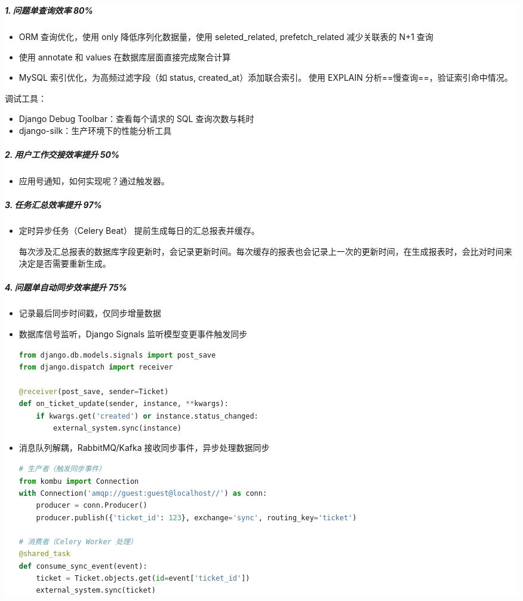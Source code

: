 ##### 1. 问题单查询效率 80%

- ORM 查询优化，使用 only 降低序列化数据量，使用 seleted_related, prefetch_related 减少关联表的 N+1 查询

- 使用 annotate 和 values 在数据库层面直接完成聚合计算
- MySQL 索引优化，为高频过滤字段（如 status, created_at）添加联合索引。
  使用 EXPLAIN 分析==慢查询==，验证索引命中情况。



调试工具：

- Django Debug Toolbar：查看每个请求的 SQL 查询次数与耗时
- django-silk：生产环境下的性能分析工具



##### 2. 用户工作交接效率提升 50%

- 应用号通知，如何实现呢？通过触发器。



##### 3. 任务汇总效率提升 97%

- 定时异步任务（Celery Beat） 提前生成每日的汇总报表并缓存。

  每次涉及汇总报表的数据库字段更新时，会记录更新时间。每次缓存的报表也会记录上一次的更新时间，在生成报表时，会比对时间来决定是否需要重新生成。



##### 4. 问题单自动同步效率提升 75%

- 记录最后同步时间戳，仅同步增量数据

- 数据库信号监听，Django Signals 监听模型变更事件触发同步

  ```python
  from django.db.models.signals import post_save  
  from django.dispatch import receiver  
  
  @receiver(post_save, sender=Ticket)  
  def on_ticket_update(sender, instance, **kwargs):
      if kwargs.get('created') or instance.status_changed:  
          external_system.sync(instance)  
  
  ```

- 消息队列解耦，RabbitMQ/Kafka 接收同步事件，异步处理数据同步

  ```python
  # 生产者（触发同步事件）
  from kombu import Connection  
  with Connection('amqp://guest:guest@localhost//') as conn:
      producer = conn.Producer()
      producer.publish({'ticket_id': 123}, exchange='sync', routing_key='ticket')  
  
  # 消费者（Celery Worker 处理）
  @shared_task  
  def consume_sync_event(event):
      ticket = Ticket.objects.get(id=event['ticket_id'])
      external_system.sync(ticket)  
  
  ```
